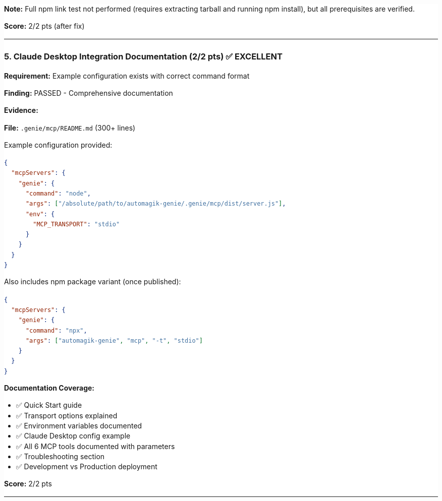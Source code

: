 **Note:** Full npm link test not performed (requires extracting tarball and running npm install), but all prerequisites are verified.

**Score:** 2/2 pts (after fix)

---

### 5. Claude Desktop Integration Documentation (2/2 pts) ✅ EXCELLENT

**Requirement:** Example configuration exists with correct command format

**Finding:** PASSED - Comprehensive documentation

**Evidence:**

**File:** `.genie/mcp/README.md` (300+ lines)

Example configuration provided:
```json
{
  "mcpServers": {
    "genie": {
      "command": "node",
      "args": ["/absolute/path/to/automagik-genie/.genie/mcp/dist/server.js"],
      "env": {
        "MCP_TRANSPORT": "stdio"
      }
    }
  }
}
```

Also includes npm package variant (once published):
```json
{
  "mcpServers": {
    "genie": {
      "command": "npx",
      "args": ["automagik-genie", "mcp", "-t", "stdio"]
    }
  }
}
```

**Documentation Coverage:**
- ✅ Quick Start guide
- ✅ Transport options explained
- ✅ Environment variables documented
- ✅ Claude Desktop config example
- ✅ All 6 MCP tools documented with parameters
- ✅ Troubleshooting section
- ✅ Development vs Production deployment

**Score:** 2/2 pts

---
